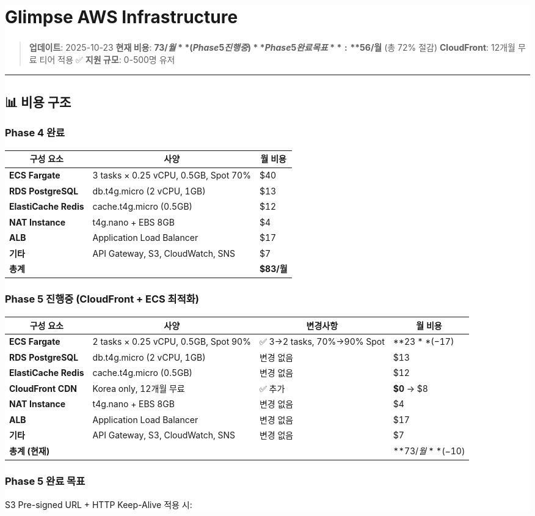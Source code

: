 # Glimpse AWS Infrastructure

> **업데이트**: 2025-10-23
> **현재 비용**: **$73/월** (Phase 5 진행중)
> **Phase 5 완료 목표**: **$56/월** (총 72% 절감)
> **CloudFront**: 12개월 무료 티어 적용 ✅
> **지원 규모**: 0-500명 유저

---

## 📊 비용 구조

### Phase 4 완료

| 구성 요소 | 사양 | 월 비용 |
|----------|------|--------|
| **ECS Fargate** | 3 tasks × 0.25 vCPU, 0.5GB, Spot 70% | $40 |
| **RDS PostgreSQL** | db.t4g.micro (2 vCPU, 1GB) | $13 |
| **ElastiCache Redis** | cache.t4g.micro (0.5GB) | $12 |
| **NAT Instance** | t4g.nano + EBS 8GB | $4 |
| **ALB** | Application Load Balancer | $17 |
| **기타** | API Gateway, S3, CloudWatch, SNS | $7 |
| **총계** | | **$83/월** |

### Phase 5 진행중 (CloudFront + ECS 최적화)

| 구성 요소 | 사양 | 변경사항 | 월 비용 |
|----------|------|----------|--------|
| **ECS Fargate** | 2 tasks × 0.25 vCPU, 0.5GB, Spot 90% | ✅ 3→2 tasks, 70%→90% Spot | **$23** (-$17) |
| **RDS PostgreSQL** | db.t4g.micro (2 vCPU, 1GB) | 변경 없음 | $13 |
| **ElastiCache Redis** | cache.t4g.micro (0.5GB) | 변경 없음 | $12 |
| **CloudFront CDN** | Korea only, 12개월 무료 | ✅ 추가 | **$0** → $8 |
| **NAT Instance** | t4g.nano + EBS 8GB | 변경 없음 | $4 |
| **ALB** | Application Load Balancer | 변경 없음 | $17 |
| **기타** | API Gateway, S3, CloudWatch, SNS | 변경 없음 | $7 |
| **총계 (현재)** | | | **$73/월** (-$10) |

### Phase 5 완료 목표

S3 Pre-signed URL + HTTP Keep-Alive 적용 시:
